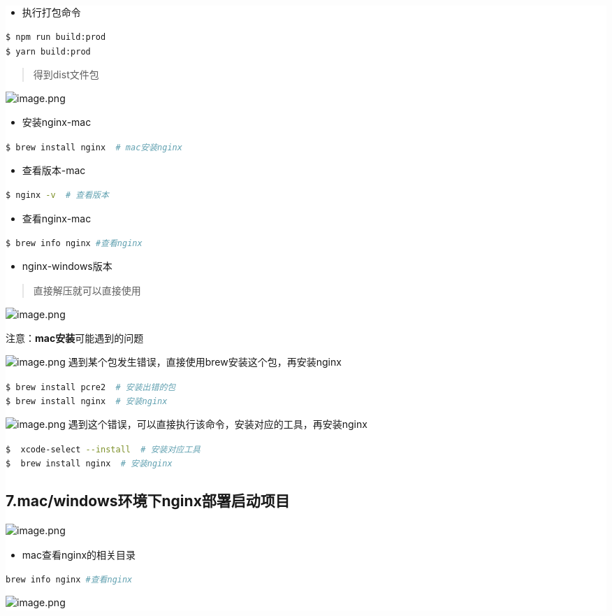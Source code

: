 - 执行打包命令
```bash
$ npm run build:prod
$ yarn build:prod
```
> 得到dist文件包

![image.png](https://cdn.nlark.com/yuque/0/2023/png/8435673/1677861289047-75b91eb0-124e-4e57-af00-fb10f254f90d.png#averageHue=%231e2b35&clientId=u0f540d11-b7d4-4&from=paste&height=121&id=ua0d8f63f&name=image.png&originHeight=597&originWidth=1280&originalType=binary&ratio=2&rotation=0&showTitle=false&size=3062262&status=done&style=none&taskId=u001517dc-4838-4bb6-8f6d-2355386d9d5&title=&width=260)

- 安装nginx-mac
```bash
$ brew install nginx  # mac安装nginx
```

- 查看版本-mac
```bash
$ nginx -v  # 查看版本
```

- 查看nginx-mac
```bash
$ brew info nginx #查看nginx
```

- nginx-windows版本
> 直接解压就可以直接使用

![image.png](https://cdn.nlark.com/yuque/0/2023/png/8435673/1677861435558-15cfdbf2-3a3a-4c7d-b036-8ed7d3c6a2ad.png#averageHue=%23fbfbfb&clientId=u0f540d11-b7d4-4&from=paste&height=190&id=u778fd62c&name=image.png&originHeight=380&originWidth=862&originalType=binary&ratio=2&rotation=0&showTitle=false&size=38390&status=done&style=none&taskId=ub5348533-01e7-4082-9f3f-9c137c8655b&title=&width=431)


注意：**mac安装**可能遇到的问题

![image.png](https://cdn.nlark.com/yuque/0/2023/png/8435673/1677861482662-8497aa6d-35f2-4a64-b6a5-828135ac94a9.png#averageHue=%23173c46&clientId=u0f540d11-b7d4-4&from=paste&height=97&id=ue091659c&name=image.png&originHeight=194&originWidth=1280&originalType=binary&ratio=2&rotation=0&showTitle=false&size=995160&status=done&style=none&taskId=u48ee8f82-60c6-447a-aaf4-3374a861d86&title=&width=640)
遇到某个包发生错误，直接使用brew安装这个包，再安装nginx

```bash
$ brew install pcre2  # 安装出错的包
$ brew install nginx  # 安装nginx
```
![image.png](https://cdn.nlark.com/yuque/0/2023/png/8435673/1677861513259-ad09f8a0-71a2-427f-817b-40af94130ed2.png#averageHue=%233b4349&clientId=u0f540d11-b7d4-4&from=paste&height=122&id=u48f6e853&name=image.png&originHeight=244&originWidth=1280&originalType=binary&ratio=2&rotation=0&showTitle=false&size=1251622&status=done&style=none&taskId=u5b127742-cc2b-449d-bf4b-20b2a721e45&title=&width=640)
遇到这个错误，可以直接执行该命令，安装对应的工具，再安装nginx

```bash
$  xcode-select --install  # 安装对应工具
$  brew install nginx  # 安装nginx
```
## 7.mac/windows环境下nginx部署启动项目

![image.png](https://cdn.nlark.com/yuque/0/2023/png/8435673/1677861587484-c1541d97-1b35-4597-b336-fd9b797de83a.png#averageHue=%239dc2df&clientId=u0f540d11-b7d4-4&from=paste&height=65&id=u271b3125&name=image.png&originHeight=130&originWidth=1742&originalType=binary&ratio=2&rotation=0&showTitle=false&size=31679&status=done&style=none&taskId=ud8b2cf52-5929-4627-aaea-ddc83f960dc&title=&width=871)

- mac查看nginx的相关目录
```bash
brew info nginx #查看nginx

```
![image.png](https://cdn.nlark.com/yuque/0/2023/png/8435673/1677861609109-f1747f8c-ea6b-4808-a5f1-a7972c82a332.png#averageHue=%23191919&clientId=u0f540d11-b7d4-4&from=paste&height=360&id=u263cc82e&name=image.png&originHeight=720&originWidth=998&originalType=binary&ratio=2&rotation=0&showTitle=false&size=2879691&status=done&style=none&taskId=ub82426c4-8e6f-4c9e-9370-e74b022a2ac&title=&width=499)
